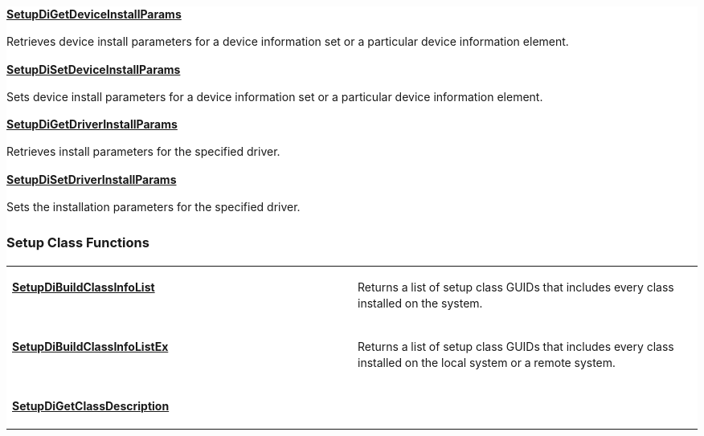 <td align="left"><p><a href="https://docs.microsoft.com/windows/desktop/api/setupapi/nf-setupapi-setupdigetdeviceinstallparamsa" data-raw-source="[&lt;strong&gt;SetupDiGetDeviceInstallParams&lt;/strong&gt;](/windows/desktop/api/setupapi/nf-setupapi-setupdigetdeviceinstallparamsa)"><strong>SetupDiGetDeviceInstallParams</strong></a></p></td>
<td align="left"><p>Retrieves device install parameters for a device information set or a particular device information element.</p></td>
</tr>
<tr class="even">
<td align="left"><p><a href="https://docs.microsoft.com/windows/desktop/api/setupapi/nf-setupapi-setupdisetdeviceinstallparamsa" data-raw-source="[&lt;strong&gt;SetupDiSetDeviceInstallParams&lt;/strong&gt;](/windows/desktop/api/setupapi/nf-setupapi-setupdisetdeviceinstallparamsa)"><strong>SetupDiSetDeviceInstallParams</strong></a></p></td>
<td align="left"><p>Sets device install parameters for a device information set or a particular device information element.</p></td>
</tr>
<tr class="odd">
<td align="left"><p><a href="https://docs.microsoft.com/windows/desktop/api/setupapi/nf-setupapi-setupdigetdriverinstallparamsa" data-raw-source="[&lt;strong&gt;SetupDiGetDriverInstallParams&lt;/strong&gt;](/windows/desktop/api/setupapi/nf-setupapi-setupdigetdriverinstallparamsa)"><strong>SetupDiGetDriverInstallParams</strong></a></p></td>
<td align="left"><p>Retrieves install parameters for the specified driver.</p></td>
</tr>
<tr class="even">
<td align="left"><p><a href="https://docs.microsoft.com/windows/desktop/api/setupapi/nf-setupapi-setupdisetdriverinstallparamsa" data-raw-source="[&lt;strong&gt;SetupDiSetDriverInstallParams&lt;/strong&gt;](/windows/desktop/api/setupapi/nf-setupapi-setupdisetdriverinstallparamsa)"><strong>SetupDiSetDriverInstallParams</strong></a></p></td>
<td align="left"><p>Sets the installation parameters for the specified driver.</p></td>
</tr>
</tbody>
</table>

 

### <a href="" id="ddk-setupdi-setup-class-functions-dg"></a>Setup Class Functions

<table>
<colgroup>
<col width="50%" />
<col width="50%" />
</colgroup>
<tbody>
<tr class="odd">
<td align="left"><p><a href="https://docs.microsoft.com/windows/desktop/api/setupapi/nf-setupapi-setupdibuildclassinfolist" data-raw-source="[&lt;strong&gt;SetupDiBuildClassInfoList&lt;/strong&gt;](/windows/desktop/api/setupapi/nf-setupapi-setupdibuildclassinfolist)"><strong>SetupDiBuildClassInfoList</strong></a></p></td>
<td align="left"><p>Returns a list of setup class GUIDs that includes every class installed on the system.</p></td>
</tr>
<tr class="even">
<td align="left"><p><a href="https://docs.microsoft.com/windows/desktop/api/setupapi/nf-setupapi-setupdibuildclassinfolistexa" data-raw-source="[&lt;strong&gt;SetupDiBuildClassInfoListEx&lt;/strong&gt;](/windows/desktop/api/setupapi/nf-setupapi-setupdibuildclassinfolistexa)"><strong>SetupDiBuildClassInfoListEx</strong></a></p></td>
<td align="left"><p>Returns a list of setup class GUIDs that includes every class installed on the local system or a remote system.</p></td>
</tr>
<tr class="odd">
<td align="left"><p><a href="https://docs.microsoft.com/windows/desktop/api/setupapi/nf-setupapi-setupdigetclassdescriptiona" data-raw-source="[&lt;strong&gt;SetupDiGetClassDescription&lt;/strong&gt;](/windows/desktop/api/setupapi/nf-setupapi-setupdigetclassdescriptiona)"><strong>SetupDiGetClassDescription</strong></a></p></td>